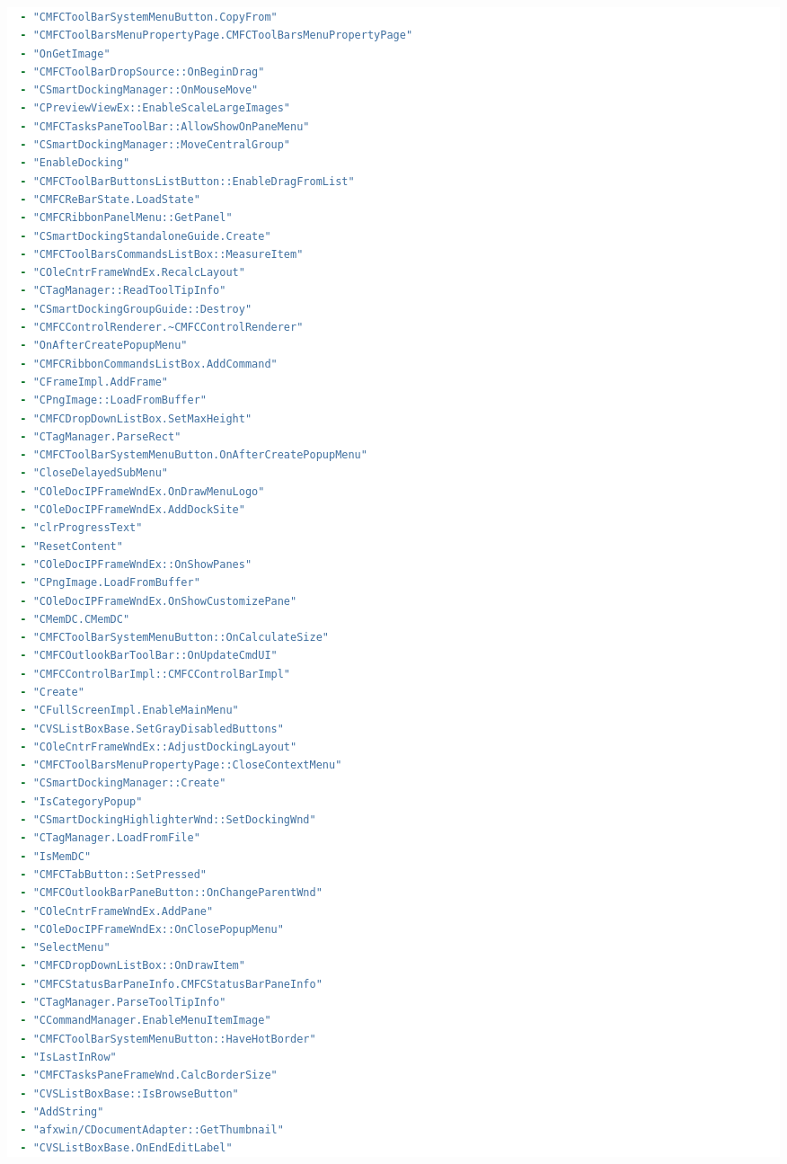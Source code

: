 ```yaml
  - "CMFCToolBarSystemMenuButton.CopyFrom"
  - "CMFCToolBarsMenuPropertyPage.CMFCToolBarsMenuPropertyPage"
  - "OnGetImage"
  - "CMFCToolBarDropSource::OnBeginDrag"
  - "CSmartDockingManager::OnMouseMove"
  - "CPreviewViewEx::EnableScaleLargeImages"
  - "CMFCTasksPaneToolBar::AllowShowOnPaneMenu"
  - "CSmartDockingManager::MoveCentralGroup"
  - "EnableDocking"
  - "CMFCToolBarButtonsListButton::EnableDragFromList"
  - "CMFCReBarState.LoadState"
  - "CMFCRibbonPanelMenu::GetPanel"
  - "CSmartDockingStandaloneGuide.Create"
  - "CMFCToolBarsCommandsListBox::MeasureItem"
  - "COleCntrFrameWndEx.RecalcLayout"
  - "CTagManager::ReadToolTipInfo"
  - "CSmartDockingGroupGuide::Destroy"
  - "CMFCControlRenderer.~CMFCControlRenderer"
  - "OnAfterCreatePopupMenu"
  - "CMFCRibbonCommandsListBox.AddCommand"
  - "CFrameImpl.AddFrame"
  - "CPngImage::LoadFromBuffer"
  - "CMFCDropDownListBox.SetMaxHeight"
  - "CTagManager.ParseRect"
  - "CMFCToolBarSystemMenuButton.OnAfterCreatePopupMenu"
  - "CloseDelayedSubMenu"
  - "COleDocIPFrameWndEx.OnDrawMenuLogo"
  - "COleDocIPFrameWndEx.AddDockSite"
  - "clrProgressText"
  - "ResetContent"
  - "COleDocIPFrameWndEx::OnShowPanes"
  - "CPngImage.LoadFromBuffer"
  - "COleDocIPFrameWndEx.OnShowCustomizePane"
  - "CMemDC.CMemDC"
  - "CMFCToolBarSystemMenuButton::OnCalculateSize"
  - "CMFCOutlookBarToolBar::OnUpdateCmdUI"
  - "CMFCControlBarImpl::CMFCControlBarImpl"
  - "Create"
  - "CFullScreenImpl.EnableMainMenu"
  - "CVSListBoxBase.SetGrayDisabledButtons"
  - "COleCntrFrameWndEx::AdjustDockingLayout"
  - "CMFCToolBarsMenuPropertyPage::CloseContextMenu"
  - "CSmartDockingManager::Create"
  - "IsCategoryPopup"
  - "CSmartDockingHighlighterWnd::SetDockingWnd"
  - "CTagManager.LoadFromFile"
  - "IsMemDC"
  - "CMFCTabButton::SetPressed"
  - "CMFCOutlookBarPaneButton::OnChangeParentWnd"
  - "COleCntrFrameWndEx.AddPane"
  - "COleDocIPFrameWndEx::OnClosePopupMenu"
  - "SelectMenu"
  - "CMFCDropDownListBox::OnDrawItem"
  - "CMFCStatusBarPaneInfo.CMFCStatusBarPaneInfo"
  - "CTagManager.ParseToolTipInfo"
  - "CCommandManager.EnableMenuItemImage"
  - "CMFCToolBarSystemMenuButton::HaveHotBorder"
  - "IsLastInRow"
  - "CMFCTasksPaneFrameWnd.CalcBorderSize"
  - "CVSListBoxBase::IsBrowseButton"
  - "AddString"
  - "afxwin/CDocumentAdapter::GetThumbnail"
  - "CVSListBoxBase.OnEndEditLabel"
```